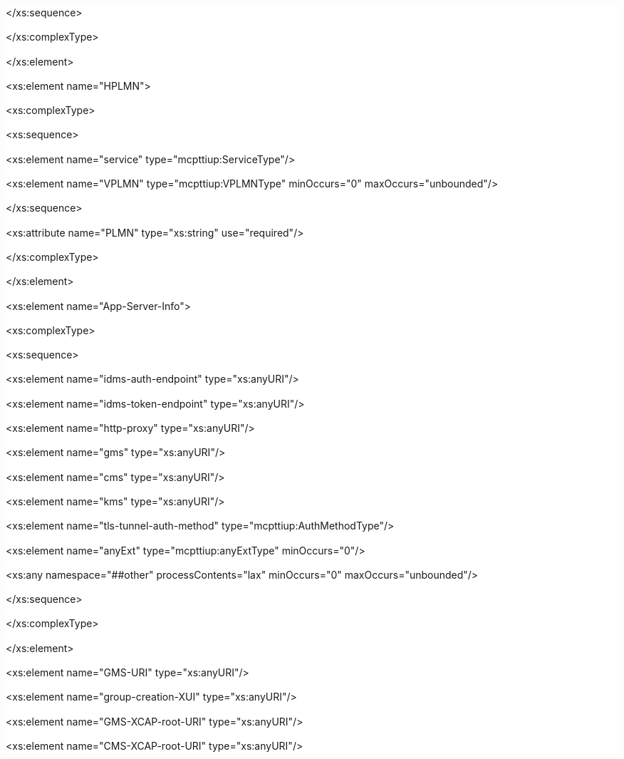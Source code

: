 \</xs:sequence\>

\</xs:complexType\>

\</xs:element\>

\<xs:element name=\"HPLMN\"\>

\<xs:complexType\>

\<xs:sequence\>

\<xs:element name=\"service\" type=\"mcpttiup:ServiceType\"/\>

\<xs:element name=\"VPLMN\" type=\"mcpttiup:VPLMNType\" minOccurs=\"0\"
maxOccurs=\"unbounded\"/\>

\</xs:sequence\>

\<xs:attribute name=\"PLMN\" type=\"xs:string\" use=\"required\"/\>

\</xs:complexType\>

\</xs:element\>

\<xs:element name=\"App-Server-Info\"\>

\<xs:complexType\>

\<xs:sequence\>

\<xs:element name=\"idms-auth-endpoint\" type=\"xs:anyURI\"/\>

\<xs:element name=\"idms-token-endpoint\" type=\"xs:anyURI\"/\>

\<xs:element name=\"http-proxy\" type=\"xs:anyURI\"/\>

\<xs:element name=\"gms\" type=\"xs:anyURI\"/\>

\<xs:element name=\"cms\" type=\"xs:anyURI\"/\>

\<xs:element name=\"kms\" type=\"xs:anyURI\"/\>

\<xs:element name=\"tls-tunnel-auth-method\"
type=\"mcpttiup:AuthMethodType\"/\>

\<xs:element name=\"anyExt\" type=\"mcpttiup:anyExtType\"
minOccurs=\"0\"/\>

\<xs:any namespace=\"\#\#other\" processContents=\"lax\" minOccurs=\"0\"
maxOccurs=\"unbounded\"/\>

\</xs:sequence\>

\</xs:complexType\>

\</xs:element\>

\<xs:element name=\"GMS-URI\" type=\"xs:anyURI\"/\>

\<xs:element name=\"group-creation-XUI\" type=\"xs:anyURI\"/\>

\<xs:element name=\"GMS-XCAP-root-URI\" type=\"xs:anyURI\"/\>

\<xs:element name=\"CMS-XCAP-root-URI\" type=\"xs:anyURI\"/\>
